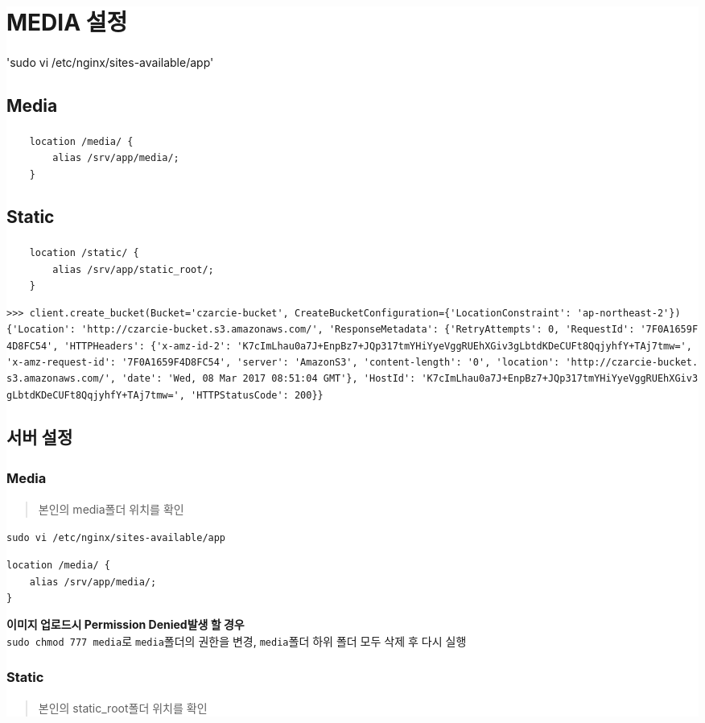 # MEDIA 설정

'sudo vi /etc/nginx/sites-available/app'

## Media

```
    location /media/ {
        alias /srv/app/media/;
    }
```

## Static

```
    location /static/ {
        alias /srv/app/static_root/;
    }
```

```
>>> client.create_bucket(Bucket='czarcie-bucket', CreateBucketConfiguration={'LocationConstraint': 'ap-northeast-2'})
{'Location': 'http://czarcie-bucket.s3.amazonaws.com/', 'ResponseMetadata': {'RetryAttempts': 0, 'RequestId': '7F0A1659F4D8FC54', 'HTTPHeaders': {'x-amz-id-2': 'K7cImLhau0a7J+EnpBz7+JQp317tmYHiYyeVggRUEhXGiv3gLbtdKDeCUFt8QqjyhfY+TAj7tmw=', 'x-amz-request-id': '7F0A1659F4D8FC54', 'server': 'AmazonS3', 'content-length': '0', 'location': 'http://czarcie-bucket.s3.amazonaws.com/', 'date': 'Wed, 08 Mar 2017 08:51:04 GMT'}, 'HostId': 'K7cImLhau0a7J+EnpBz7+JQp317tmYHiYyeVggRUEhXGiv3gLbtdKDeCUFt8QqjyhfY+TAj7tmw=', 'HTTPStatusCode': 200}}
```


## 서버 설정

### Media

> 본인의 media폴더 위치를 확인

`sudo vi /etc/nginx/sites-available/app`

```
location /media/ {
	alias /srv/app/media/;
}
```

**이미지 업로드시 Permission Denied발생 할 경우**  
`sudo chmod 777 media`로 `media`폴더의 권한을 변경, `media`폴더 하위 폴더 모두 삭제 후 다시 실행


### Static

> 본인의 static_root폴더 위치를 확인

